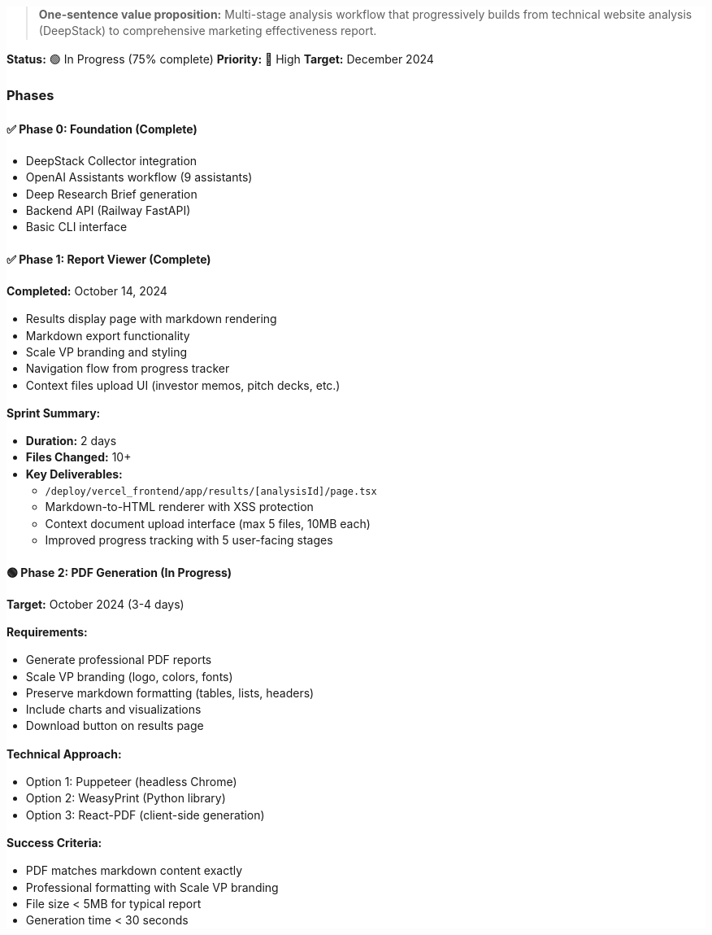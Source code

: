 > **One-sentence value proposition:** Multi-stage analysis workflow that progressively builds from technical website analysis (DeepStack) to comprehensive marketing effectiveness report.

**Status:** 🟢 In Progress (75% complete)
**Priority:** 🔴 High
**Target:** December 2024

### Phases

#### ✅ Phase 0: Foundation (Complete)
- DeepStack Collector integration
- OpenAI Assistants workflow (9 assistants)
- Deep Research Brief generation
- Backend API (Railway FastAPI)
- Basic CLI interface

#### ✅ Phase 1: Report Viewer (Complete)
**Completed:** October 14, 2024
- Results display page with markdown rendering
- Markdown export functionality
- Scale VP branding and styling
- Navigation flow from progress tracker
- Context files upload UI (investor memos, pitch decks, etc.)

**Sprint Summary:**
- **Duration:** 2 days
- **Files Changed:** 10+
- **Key Deliverables:**
  - `/deploy/vercel_frontend/app/results/[analysisId]/page.tsx`
  - Markdown-to-HTML renderer with XSS protection
  - Context document upload interface (max 5 files, 10MB each)
  - Improved progress tracking with 5 user-facing stages

#### 🟢 Phase 2: PDF Generation (In Progress)
**Target:** October 2024 (3-4 days)

**Requirements:**
- Generate professional PDF reports
- Scale VP branding (logo, colors, fonts)
- Preserve markdown formatting (tables, lists, headers)
- Include charts and visualizations
- Download button on results page

**Technical Approach:**
- Option 1: Puppeteer (headless Chrome)
- Option 2: WeasyPrint (Python library)
- Option 3: React-PDF (client-side generation)

**Success Criteria:**
- PDF matches markdown content exactly
- Professional formatting with Scale VP branding
- File size < 5MB for typical report
- Generation time < 30 seconds
